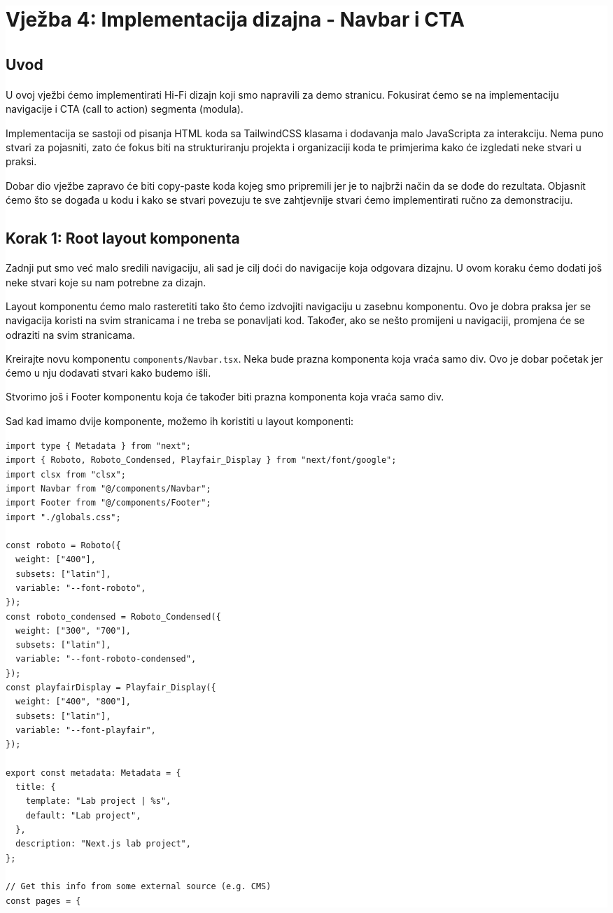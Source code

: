 # Vježba 4: Implementacija dizajna - Navbar i CTA

## Uvod

U ovoj vježbi ćemo implementirati Hi-Fi dizajn koji smo napravili za demo stranicu. Fokusirat ćemo se na implementaciju navigacije i CTA (call to action) segmenta (modula).

Implementacija se sastoji od pisanja HTML koda sa TailwindCSS klasama i dodavanja malo JavaScripta za interakciju. Nema puno stvari za pojasniti, zato će fokus biti na strukturiranju projekta i organizaciji koda te primjerima kako će izgledati neke stvari u praksi.

Dobar dio vježbe zapravo će biti copy-paste koda kojeg smo pripremili jer je to najbrži način da se dođe do rezultata. Objasnit ćemo što se događa u kodu i kako se stvari povezuju te sve zahtjevnije stvari ćemo implementirati ručno za demonstraciju.

## Korak 1: Root layout komponenta

Zadnji put smo već malo sredili navigaciju, ali sad je cilj doći do navigacije koja odgovara dizajnu. U ovom koraku ćemo dodati još neke stvari koje su nam potrebne za dizajn.

Layout komponentu ćemo malo rasteretiti tako što ćemo izdvojiti navigaciju u zasebnu komponentu. Ovo je dobra praksa jer se navigacija koristi na svim stranicama i ne treba se ponavljati kod. Također, ako se nešto promijeni u navigaciji, promjena će se odraziti na svim stranicama.

Kreirajte novu komponentu `components/Navbar.tsx`. Neka bude prazna komponenta koja vraća samo div. Ovo je dobar početak jer ćemo u nju dodavati stvari kako budemo išli.

Stvorimo još i Footer komponentu koja će također biti prazna komponenta koja vraća samo div.

Sad kad imamo dvije komponente, možemo ih koristiti u layout komponenti:

```tsx
import type { Metadata } from "next";
import { Roboto, Roboto_Condensed, Playfair_Display } from "next/font/google";
import clsx from "clsx";
import Navbar from "@/components/Navbar";
import Footer from "@/components/Footer";
import "./globals.css";

const roboto = Roboto({
  weight: ["400"],
  subsets: ["latin"],
  variable: "--font-roboto",
});
const roboto_condensed = Roboto_Condensed({
  weight: ["300", "700"],
  subsets: ["latin"],
  variable: "--font-roboto-condensed",
});
const playfairDisplay = Playfair_Display({
  weight: ["400", "800"],
  subsets: ["latin"],
  variable: "--font-playfair",
});

export const metadata: Metadata = {
  title: {
    template: "Lab project | %s",
    default: "Lab project",
  },
  description: "Next.js lab project",
};

// Get this info from some external source (e.g. CMS)
const pages = {
```